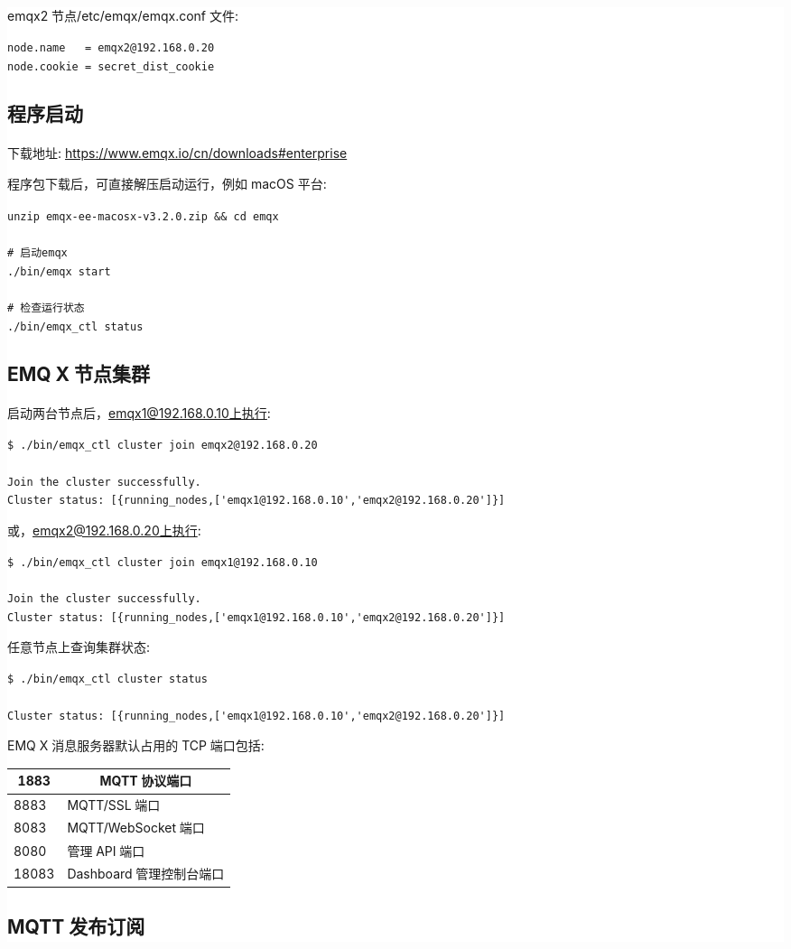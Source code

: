 emqx2 节点/etc/emqx/emqx.conf 文件:

    node.name   = emqx2@192.168.0.20
    node.cookie = secret_dist_cookie

## 程序启动

下载地址: [ https://www.emqx.io/cn/downloads#enterprise ](https://www.emqx.io/cn/downloads#enterprise)

程序包下载后，可直接解压启动运行，例如 macOS 平台:

    unzip emqx-ee-macosx-v3.2.0.zip && cd emqx

    # 启动emqx
    ./bin/emqx start

    # 检查运行状态
    ./bin/emqx_ctl status

## EMQ X 节点集群

启动两台节点后，emqx1@192.168.0.10上执行:

    $ ./bin/emqx_ctl cluster join emqx2@192.168.0.20

    Join the cluster successfully.
    Cluster status: [{running_nodes,['emqx1@192.168.0.10','emqx2@192.168.0.20']}]

或，emqx2@192.168.0.20上执行:

    $ ./bin/emqx_ctl cluster join emqx1@192.168.0.10

    Join the cluster successfully.
    Cluster status: [{running_nodes,['emqx1@192.168.0.10','emqx2@192.168.0.20']}]

任意节点上查询集群状态:

    $ ./bin/emqx_ctl cluster status

    Cluster status: [{running_nodes,['emqx1@192.168.0.10','emqx2@192.168.0.20']}]

EMQ X 消息服务器默认占用的 TCP 端口包括:

| 1883  | MQTT 协议端口            |
| ----- | ------------------------ |
| 8883  | MQTT/SSL 端口            |
| 8083  | MQTT/WebSocket 端口      |
| 8080  | 管理 API 端口            |
| 18083 | Dashboard 管理控制台端口 |

## MQTT 发布订阅
